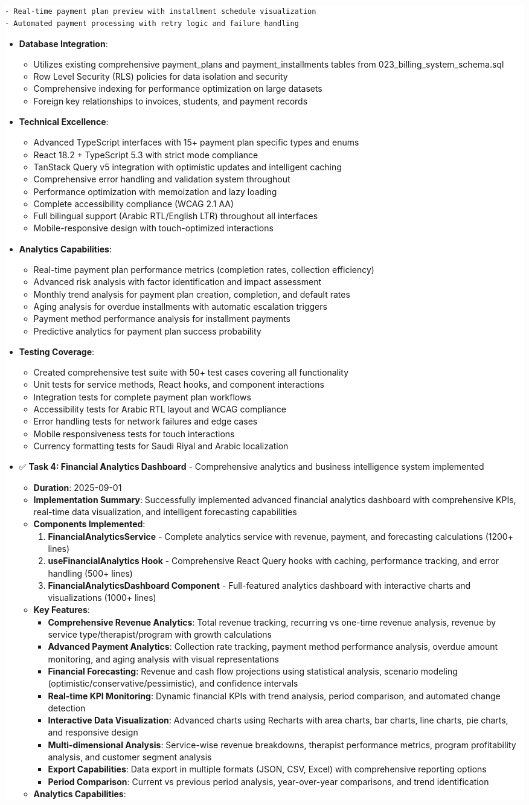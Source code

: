     - Real-time payment plan preview with installment schedule visualization
    - Automated payment processing with retry logic and failure handling
  - **Database Integration**:
    - Utilizes existing comprehensive payment_plans and payment_installments tables from 023_billing_system_schema.sql
    - Row Level Security (RLS) policies for data isolation and security
    - Comprehensive indexing for performance optimization on large datasets
    - Foreign key relationships to invoices, students, and payment records
  - **Technical Excellence**:
    - Advanced TypeScript interfaces with 15+ payment plan specific types and enums
    - React 18.2 + TypeScript 5.3 with strict mode compliance
    - TanStack Query v5 integration with optimistic updates and intelligent caching
    - Comprehensive error handling and validation system throughout
    - Performance optimization with memoization and lazy loading
    - Complete accessibility compliance (WCAG 2.1 AA)
    - Full bilingual support (Arabic RTL/English LTR) throughout all interfaces
    - Mobile-responsive design with touch-optimized interactions
  - **Analytics Capabilities**:
    - Real-time payment plan performance metrics (completion rates, collection efficiency)
    - Advanced risk analysis with factor identification and impact assessment
    - Monthly trend analysis for payment plan creation, completion, and default rates
    - Aging analysis for overdue installments with automatic escalation triggers
    - Payment method performance analysis for installment payments
    - Predictive analytics for payment plan success probability
  - **Testing Coverage**:
    - Created comprehensive test suite with 50+ test cases covering all functionality
    - Unit tests for service methods, React hooks, and component interactions
    - Integration tests for complete payment plan workflows
    - Accessibility tests for Arabic RTL layout and WCAG compliance
    - Error handling tests for network failures and edge cases
    - Mobile responsiveness tests for touch interactions
    - Currency formatting tests for Saudi Riyal and Arabic localization

- ✅ **Task 4: Financial Analytics Dashboard** - Comprehensive analytics and business intelligence system implemented
  - **Duration**: 2025-09-01
  - **Implementation Summary**: Successfully implemented advanced financial analytics dashboard with comprehensive KPIs, real-time data visualization, and intelligent forecasting capabilities
  - **Components Implemented**:
    1. **FinancialAnalyticsService** - Complete analytics service with revenue, payment, and forecasting calculations (1200+ lines)
    2. **useFinancialAnalytics Hook** - Comprehensive React Query hooks with caching, performance tracking, and error handling (500+ lines)
    3. **FinancialAnalyticsDashboard Component** - Full-featured analytics dashboard with interactive charts and visualizations (1000+ lines)
  - **Key Features**:
    - **Comprehensive Revenue Analytics**: Total revenue tracking, recurring vs one-time revenue analysis, revenue by service type/therapist/program with growth calculations
    - **Advanced Payment Analytics**: Collection rate tracking, payment method performance analysis, overdue amount monitoring, and aging analysis with visual representations
    - **Financial Forecasting**: Revenue and cash flow projections using statistical analysis, scenario modeling (optimistic/conservative/pessimistic), and confidence intervals
    - **Real-time KPI Monitoring**: Dynamic financial KPIs with trend analysis, period comparison, and automated change detection
    - **Interactive Data Visualization**: Advanced charts using Recharts with area charts, bar charts, line charts, pie charts, and responsive design
    - **Multi-dimensional Analysis**: Service-wise revenue breakdowns, therapist performance metrics, program profitability analysis, and customer segment analysis
    - **Export Capabilities**: Data export in multiple formats (JSON, CSV, Excel) with comprehensive reporting options
    - **Period Comparison**: Current vs previous period analysis, year-over-year comparisons, and trend identification
  - **Analytics Capabilities**:
